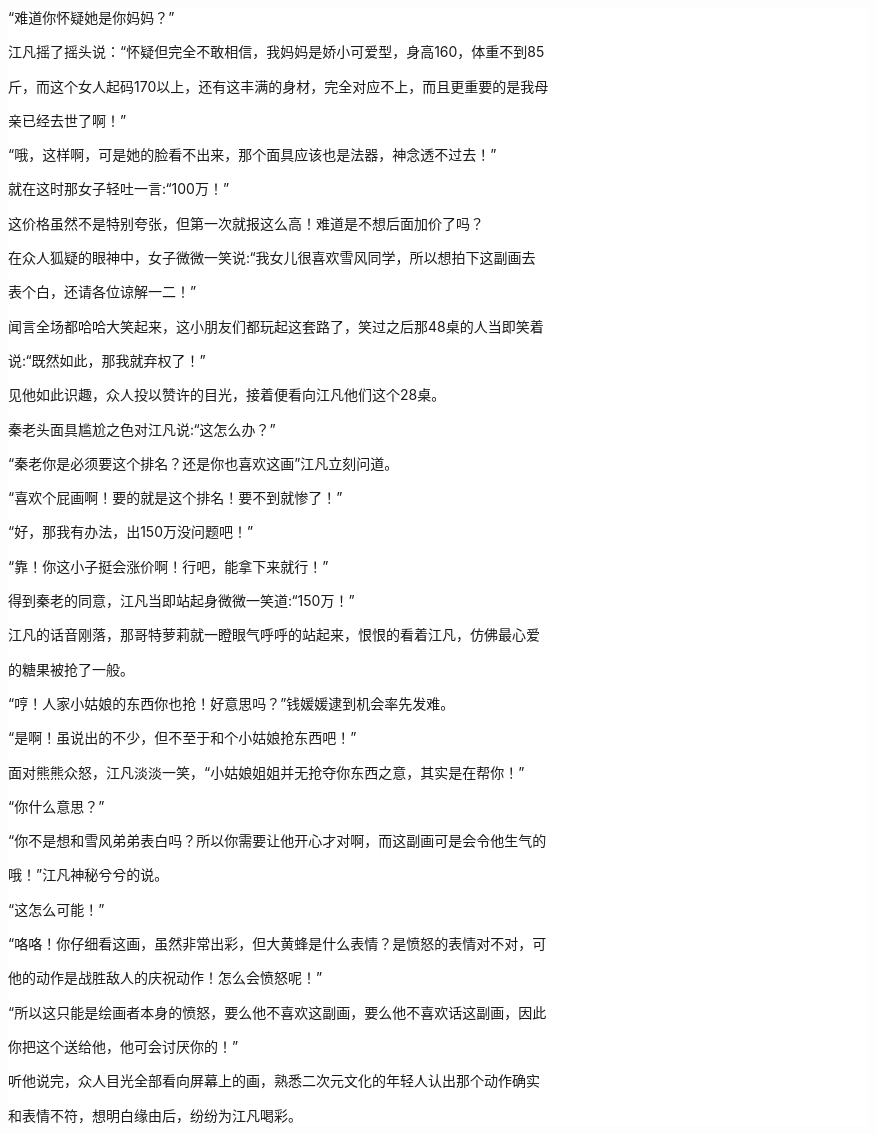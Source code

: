 “难道你怀疑她是你妈妈？”

江凡摇了摇头说：“怀疑但完全不敢相信，我妈妈是娇小可爱型，身高160，体重不到85

斤，而这个女人起码170以上，还有这丰满的身材，完全对应不上，而且更重要的是我母

亲已经去世了啊！”

“哦，这样啊，可是她的脸看不出来，那个面具应该也是法器，神念透不过去！”

就在这时那女子轻吐一言:“100万！”

这价格虽然不是特别夸张，但第一次就报这么高！难道是不想后面加价了吗？

在众人狐疑的眼神中，女子微微一笑说:“我女儿很喜欢雪风同学，所以想拍下这副画去

表个白，还请各位谅解一二！”

闻言全场都哈哈大笑起来，这小朋友们都玩起这套路了，笑过之后那48桌的人当即笑着

说:“既然如此，那我就弃权了！”

见他如此识趣，众人投以赞许的目光，接着便看向江凡他们这个28桌。

秦老头面具尴尬之色对江凡说:“这怎么办？”

“秦老你是必须要这个排名？还是你也喜欢这画”江凡立刻问道。

“喜欢个屁画啊！要的就是这个排名！要不到就惨了！”

“好，那我有办法，出150万没问题吧！”

“靠！你这小子挺会涨价啊！行吧，能拿下来就行！”

得到秦老的同意，江凡当即站起身微微一笑道:“150万！”

江凡的话音刚落，那哥特萝莉就一瞪眼气呼呼的站起来，恨恨的看着江凡，仿佛最心爱

的糖果被抢了一般。

“哼！人家小姑娘的东西你也抢！好意思吗？”钱媛媛逮到机会率先发难。

“是啊！虽说出的不少，但不至于和个小姑娘抢东西吧！”

面对熊熊众怒，江凡淡淡一笑，“小姑娘姐姐并无抢夺你东西之意，其实是在帮你！”

“你什么意思？”

“你不是想和雪风弟弟表白吗？所以你需要让他开心才对啊，而这副画可是会令他生气的

哦！”江凡神秘兮兮的说。

“这怎么可能！”

“咯咯！你仔细看这画，虽然非常出彩，但大黄蜂是什么表情？是愤怒的表情对不对，可

他的动作是战胜敌人的庆祝动作！怎么会愤怒呢！”

“所以这只能是绘画者本身的愤怒，要么他不喜欢这副画，要么他不喜欢话这副画，因此

你把这个送给他，他可会讨厌你的！”

听他说完，众人目光全部看向屏幕上的画，熟悉二次元文化的年轻人认出那个动作确实

和表情不符，想明白缘由后，纷纷为江凡喝彩。
